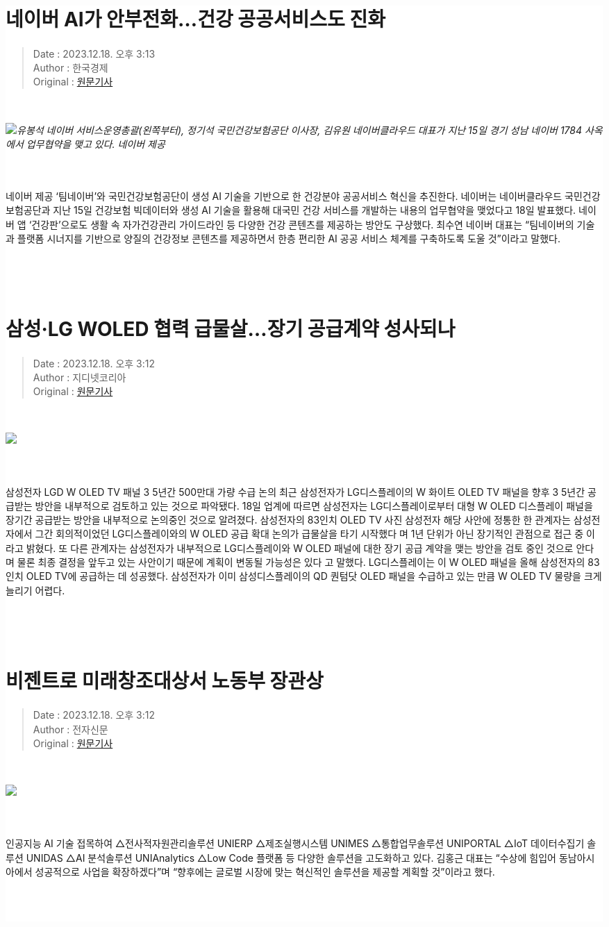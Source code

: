   
# 네이버 AI가 안부전화…건강 공공서비스도 진화  
  
> Date : 2023.12.18. 오후 3:13  
> Author : 한국경제  
> Original : [원문기사](https://n.news.naver.com/mnews/article/015/0004926554?sid=105)  
<br/>  
  
<img src="https://imgnews.pstatic.net/image/015/2023/12/18/0004926554_001_20231218151301027.jpg?type=w647" id="img1"></img><em class="img_desc">유봉석 네이버 서비스운영총괄(왼쪽부터), 정기석 국민건강보험공단 이사장, 김유원 네이버클라우드 대표가 지난 15일 경기 성남 네이버 1784 사옥에서 업무협약을 맺고 있다. 네이버 제공</em>  
<br/><br/>  
  
네이버 제공 ‘팀네이버’와 국민건강보험공단이 생성 AI 기술을 기반으로 한 건강분야 공공서비스 혁신을 추진한다.
네이버는 네이버클라우드 국민건강보험공단과 지난 15일 건강보험 빅데이터와 생성 AI 기술을 활용해 대국민 건강 서비스를 개발하는 내용의 업무협약을 맺었다고 18일 발표했다.
네이버 앱 ‘건강판’으로도 생활 속 자가건강관리 가이드라인 등 다양한 건강 콘텐츠를 제공하는 방안도 구상했다.
최수연 네이버 대표는 “팀네이버의 기술과 플랫폼 시너지를 기반으로 양질의 건강정보 콘텐츠를 제공하면서 한층 편리한 AI 공공 서비스 체계를 구축하도록 도울 것”이라고 말했다.  
<br/><br/><br/>  

  
# 삼성·LG WOLED 협력 급물살…장기 공급계약 성사되나  
  
> Date : 2023.12.18. 오후 3:12  
> Author : 지디넷코리아  
> Original : [원문기사](https://n.news.naver.com/mnews/article/092/0002315327?sid=105)  
<br/>  
  
<img src="https://imgnews.pstatic.net/image/092/2023/12/18/0002315327_001_20231218151204414.png?type=w647" id="img1"></img>  
<br/><br/>  
  
삼성전자 LGD W OLED TV 패널 3 5년간 500만대 가량 수급 논의 최근 삼성전자가 LG디스플레이의 W 화이트 OLED TV 패널을 향후 3 5년간 공급받는 방안을 내부적으로 검토하고 있는 것으로 파악됐다.
18일 업계에 따르면 삼성전자는 LG디스플레이로부터 대형 W OLED 디스플레이 패널을 장기간 공급받는 방안을 내부적으로 논의중인 것으로 알려졌다.
삼성전자의 83인치 OLED TV 사진 삼성전자 해당 사안에 정통한 한 관계자는 삼성전자에서 그간 회의적이었던 LG디스플레이와의 W OLED 공급 확대 논의가 급물살을 타기 시작했다 며 1년 단위가 아닌 장기적인 관점으로 접근 중 이라고 밝혔다.
또 다른 관계자는 삼성전자가 내부적으로 LG디스플레이와 W OLED 패널에 대한 장기 공급 계약을 맺는 방안을 검토 중인 것으로 안다 며 물론 최종 결정을 앞두고 있는 사안이기 때문에 계획이 변동될 가능성은 있다 고 말했다.
LG디스플레이는 이 W OLED 패널을 올해 삼성전자의 83인치 OLED TV에 공급하는 데 성공했다.
삼성전자가 이미 삼성디스플레이의 QD 퀀텀닷 OLED 패널을 수급하고 있는 만큼 W OLED TV 물량을 크게 늘리기 어렵다.  
<br/><br/><br/>  

  
# 비젠트로 미래창조대상서 노동부 장관상  
  
> Date : 2023.12.18. 오후 3:12  
> Author : 전자신문  
> Original : [원문기사](https://n.news.naver.com/mnews/article/030/0003166579?sid=105)  
<br/>  
  
<img src="https://imgnews.pstatic.net/image/030/2023/12/18/0003166579_001_20231218151201069.png?type=w647" id="img1"></img>  
<br/><br/>  
  
인공지능 AI 기술 접목하여 △전사적자원관리솔루션 UNIERP △제조실행시스템 UNIMES △통합업무솔루션 UNIPORTAL △IoT 데이터수집기 솔루션 UNIDAS △AI 분석솔루션 UNIAnalytics △Low Code 플랫폼 등 다양한 솔루션을 고도화하고 있다.
김홍근 대표는 “수상에 힘입어 동남아시아에서 성공적으로 사업을 확장하겠다”며 “향후에는 글로벌 시장에 맞는 혁신적인 솔루션을 제공할 계획할 것”이라고 했다.  
<br/><br/><br/>  
